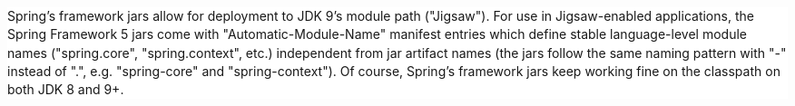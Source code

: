 Spring’s framework jars allow for deployment to JDK 9’s module path ("Jigsaw"). For use in Jigsaw-enabled applications,
the Spring Framework 5 jars come with "Automatic-Module-Name" manifest entries which define stable language-level module
names ("spring.core", "spring.context", etc.) independent from jar artifact names (the jars follow the same naming
pattern with "-" instead of ".", e.g. "spring-core" and "spring-context"). Of course, Spring’s framework jars keep
working fine on the classpath on both JDK 8 and 9+.

[1]: https://docs.spring.io/spring-framework/docs/5.3.x/reference/html/core.html#spring-core

[2]: https://docs.spring.io/spring-framework/docs/5.3.x/reference/html/core.html#context-introduction

[3]: https://docs.spring.io/spring-framework/docs/5.3.x/reference/html/core.html#expressions

[4]: https://docs.spring.io/spring-framework/docs/5.3.x/reference/html/data-access.html#jdbc

[5]: https://docs.spring.io/spring-framework/docs/5.3.x/reference/html/data-access.html#orm

[6]: https://docs.spring.io/spring-framework/docs/5.3.x/reference/html/data-access.html#oxm

[7]: https://docs.spring.io/spring-framework/docs/5.3.x/reference/html/integration.html#jms

[8]: https://docs.spring.io/spring-framework/docs/5.3.x/reference/html/data-access.html#transaction

[9]: https://docs.spring.io/spring-framework/docs/5.3.x/reference/html/web.html#mvc

[10]: https://docs.spring.io/spring-framework/docs/5.3.x/reference/html/web-reactive.html#spring-webflux

[11]: https://docs.spring.io/spring-framework/docs/5.3.x/reference/html/core.html#aop

[12]: https://docs.spring.io/spring-framework/docs/5.3.x/reference/html/testing.html#testing

